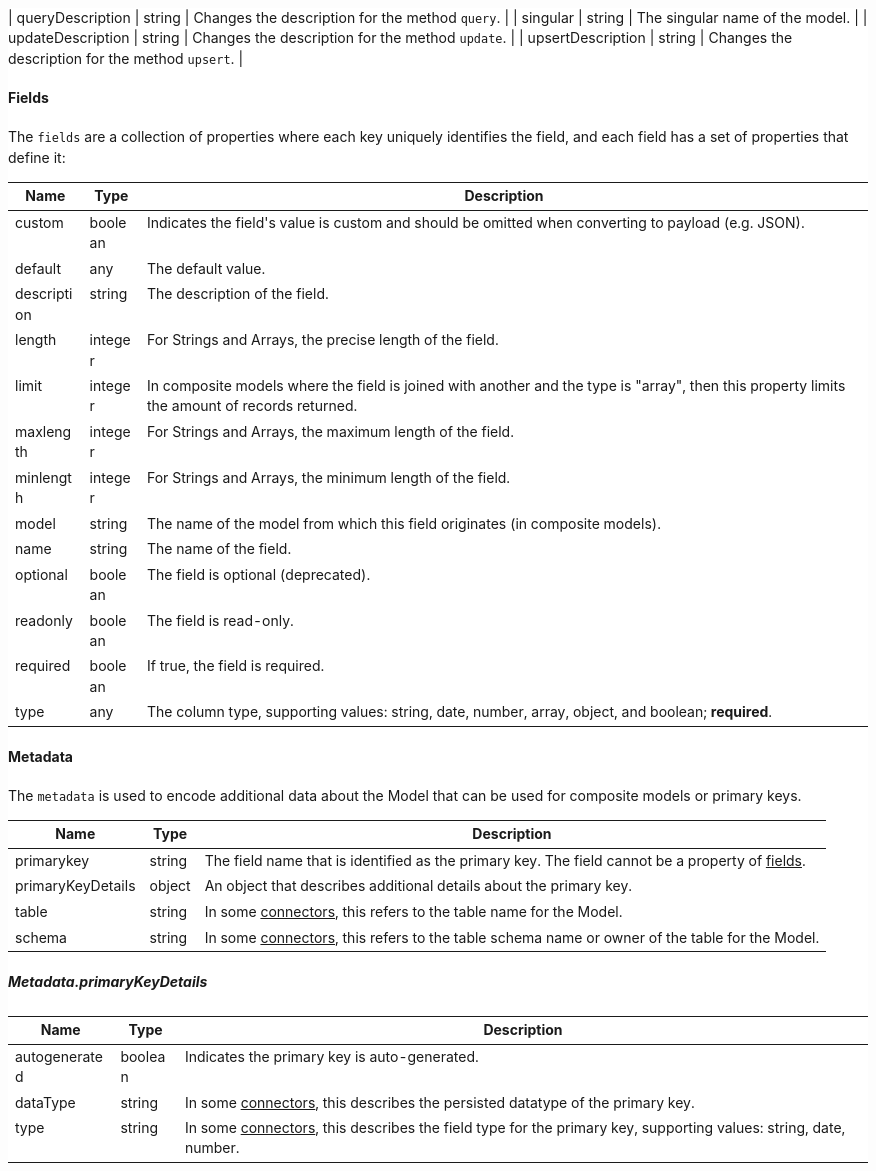 | queryDescription         | string           | Changes the description for the method `query`. |
| singular                 | string           | The singular name of the model. |
| updateDescription        | string           | Changes the description for the method `update`. |
| upsertDescription        | string           | Changes the description for the method `upsert`. |

#### Fields
The `fields` are a collection of properties where each key uniquely identifies the field, and each field has a set of properties that define it:

| Name        | Type    | Description                                              |
|-------------|---------|----------------------------------------------------------|
| custom      | boolean | Indicates the field's value is custom and should be omitted when converting to payload (e.g. JSON). |
| default     | any     | The default value. |
| description | string  | The description of the field. |
| length      | integer | For Strings and Arrays, the precise length of the field. |
| limit       | integer | In composite models where the field is joined with another and the type is "array", then this property limits the amount of records returned. |
| maxlength   | integer | For Strings and Arrays, the maximum length of the field. |
| minlength   | integer | For Strings and Arrays, the minimum length of the field. |
| model       | string  | The name of the model from which this field originates (in composite models). |
| name        | string  | The name of the field. |
| optional    | boolean | The field is optional (deprecated). |
| readonly    | boolean | The field is read-only. |
| required    | boolean | If true, the field is required. |
| type        | any     | The column type, supporting values: string, date, number, array, object, and boolean; **required**. |

#### Metadata
The `metadata` is used to encode additional data about the Model that can be used for composite models or primary keys.

| Name              | Type    | Description                                              |
|-------------------|---------|----------------------------------------------------------|
| primarykey        | string  | The field name that is identified as the primary key. The field cannot be a property of [fields](#fields). |
| primaryKeyDetails | object  | An object that describes additional details about the primary key. |
| table             | string  | In some [connectors](#connector), this refers to the table name for the Model. |
| schema            | string  | In some [connectors](#connector), this refers to the table schema name or owner of the table for the Model. |

##### Metadata.primaryKeyDetails
| Name              | Type    | Description                                              |
|-------------------|---------|----------------------------------------------------------|
| autogenerated     | boolean | Indicates the primary key is auto-generated. |
| dataType          | string  | In some [connectors](#connector), this describes the persisted datatype of the primary key. |
| type              | string  | In some [connectors](#connector), this describes the field type for the primary key, supporting values: string, date, number. |
